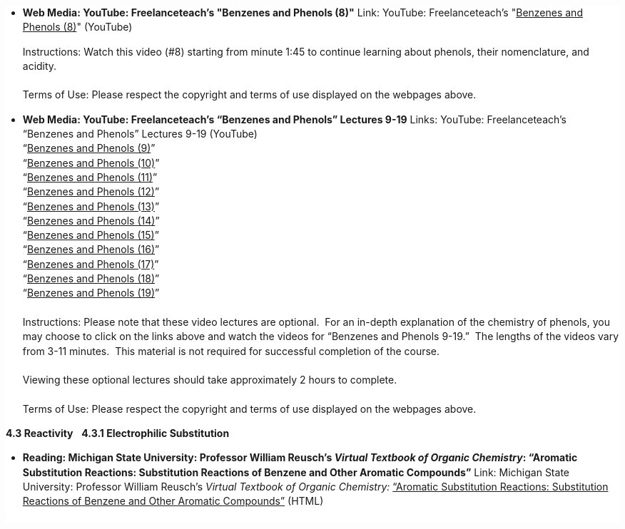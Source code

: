 -   **Web Media: YouTube: Freelanceteach’s "Benzenes and Phenols (8)"**
    Link: YouTube: Freelanceteach’s "[Benzenes and Phenols
    (8)](http://www.youtube.com/watch?v=lgTGUtB3OZI&feature=BF&list=PLF311039D63FE79B6&index=8)"
    (YouTube)  
      
     Instructions: Watch this video (\#8) starting from minute 1:45 to
    continue learning about phenols, their nomenclature, and acidity.
       
        
     Terms of Use: Please respect the copyright and terms of use
    displayed on the webpages above. 

-   **Web Media: YouTube: Freelanceteach’s “Benzenes and Phenols”
    Lectures 9-19**
    Links: YouTube: Freelanceteach’s “Benzenes and Phenols” Lectures
    9-19 (YouTube)  
     “[Benzenes and Phenols
    (9)](http://www.youtube.com/watch?v=K1jYNa4bUYg)”   
     “[Benzenes and Phenols
    (10)](http://www.youtube.com/watch?v=-BqUoIWqXtQ)”  
     “[Benzenes and Phenols
    (11)](http://www.youtube.com/watch?v=cPdBb2ypOvU)”  
     “[Benzenes and Phenols
    (12)](http://www.youtube.com/watch?v=totCscbJcY0)”  
     “[Benzenes and Phenols
    (13)](http://www.youtube.com/watch?v=URrg2wAcWmM)”  
     “[Benzenes and Phenols
    (14)](http://www.youtube.com/watch?v=sbUurIPI2yQ)”  
     “[Benzenes and Phenols
    (15)](http://www.youtube.com/watch?v=5ILk8sS1UPU)”  
     “[Benzenes and Phenols
    (16)](http://www.youtube.com/watch?v=zDgusDENAXo)”  
     “[Benzenes and Phenols
    (17)](http://www.youtube.com/watch?v=eX1U18AtB_0)”  
     “[Benzenes and Phenols
    (18)](http://www.youtube.com/watch?v=FnGdokgBFY0)”  
     “[Benzenes and Phenols
    (19)](http://www.youtube.com/watch?v=GmbPKrJK01E)”  
        
     Instructions: Please note that these video lectures are optional. 
    For an in-depth explanation of the chemistry of phenols, you may
    choose to click on the links above and watch the videos for
    “Benzenes and Phenols 9-19.”  The lengths of the videos vary from
    3-11 minutes.  This material is not required for successful
    completion of the course.  
        
     Viewing these optional lectures should take approximately 2 hours
    to complete.  
        
     Terms of Use: Please respect the copyright and terms of use
    displayed on the webpages above.

**4.3 Reactivity** <span id="4.3"></span> 
**4.3.1 Electrophilic Substitution** <span id="4.3.1"></span> 
-   **Reading: Michigan State University: Professor William Reusch’s
    *Virtual Textbook of Organic Chemistry*: “Aromatic Substitution
    Reactions: Substitution Reactions of Benzene and Other Aromatic
    Compounds”**
    Link: Michigan State University: Professor William Reusch’s *Virtual
    Textbook of Organic Chemistry:* [“Aromatic Substitution Reactions:
    Substitution Reactions of Benzene and Other Aromatic
    Compounds”](http://resources.saylor.org.s3.amazonaws.com/CHEM/CHEM104/CHEM104-4.3.1-AromaticSubstitutionReactionsBenzeneAndOtherAromaticCompounds-CCBYNCND_files/CHEM104-4.3.1-AromaticSubstitutionReactionsBenzeneAndOtherAromaticCompounds-CCBYNCND.htm#benz1)
    (HTML)  
        